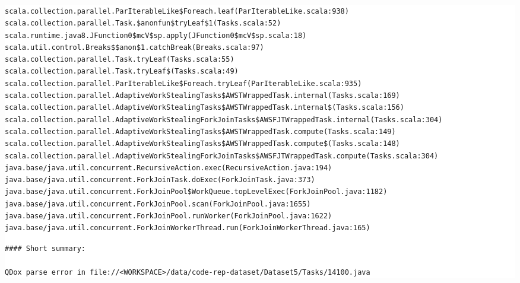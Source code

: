 	scala.collection.parallel.ParIterableLike$Foreach.leaf(ParIterableLike.scala:938)
	scala.collection.parallel.Task.$anonfun$tryLeaf$1(Tasks.scala:52)
	scala.runtime.java8.JFunction0$mcV$sp.apply(JFunction0$mcV$sp.scala:18)
	scala.util.control.Breaks$$anon$1.catchBreak(Breaks.scala:97)
	scala.collection.parallel.Task.tryLeaf(Tasks.scala:55)
	scala.collection.parallel.Task.tryLeaf$(Tasks.scala:49)
	scala.collection.parallel.ParIterableLike$Foreach.tryLeaf(ParIterableLike.scala:935)
	scala.collection.parallel.AdaptiveWorkStealingTasks$AWSTWrappedTask.internal(Tasks.scala:169)
	scala.collection.parallel.AdaptiveWorkStealingTasks$AWSTWrappedTask.internal$(Tasks.scala:156)
	scala.collection.parallel.AdaptiveWorkStealingForkJoinTasks$AWSFJTWrappedTask.internal(Tasks.scala:304)
	scala.collection.parallel.AdaptiveWorkStealingTasks$AWSTWrappedTask.compute(Tasks.scala:149)
	scala.collection.parallel.AdaptiveWorkStealingTasks$AWSTWrappedTask.compute$(Tasks.scala:148)
	scala.collection.parallel.AdaptiveWorkStealingForkJoinTasks$AWSFJTWrappedTask.compute(Tasks.scala:304)
	java.base/java.util.concurrent.RecursiveAction.exec(RecursiveAction.java:194)
	java.base/java.util.concurrent.ForkJoinTask.doExec(ForkJoinTask.java:373)
	java.base/java.util.concurrent.ForkJoinPool$WorkQueue.topLevelExec(ForkJoinPool.java:1182)
	java.base/java.util.concurrent.ForkJoinPool.scan(ForkJoinPool.java:1655)
	java.base/java.util.concurrent.ForkJoinPool.runWorker(ForkJoinPool.java:1622)
	java.base/java.util.concurrent.ForkJoinWorkerThread.run(ForkJoinWorkerThread.java:165)
```
#### Short summary: 

QDox parse error in file://<WORKSPACE>/data/code-rep-dataset/Dataset5/Tasks/14100.java